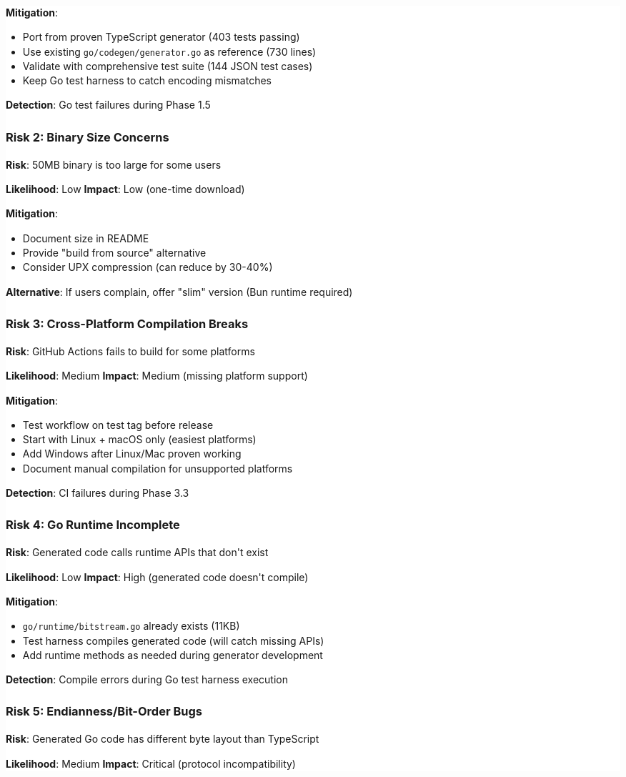 **Mitigation**:
- Port from proven TypeScript generator (403 tests passing)
- Use existing `go/codegen/generator.go` as reference (730 lines)
- Validate with comprehensive test suite (144 JSON test cases)
- Keep Go test harness to catch encoding mismatches

**Detection**: Go test failures during Phase 1.5

### Risk 2: Binary Size Concerns

**Risk**: 50MB binary is too large for some users

**Likelihood**: Low
**Impact**: Low (one-time download)

**Mitigation**:
- Document size in README
- Provide "build from source" alternative
- Consider UPX compression (can reduce by 30-40%)

**Alternative**: If users complain, offer "slim" version (Bun runtime required)

### Risk 3: Cross-Platform Compilation Breaks

**Risk**: GitHub Actions fails to build for some platforms

**Likelihood**: Medium
**Impact**: Medium (missing platform support)

**Mitigation**:
- Test workflow on test tag before release
- Start with Linux + macOS only (easiest platforms)
- Add Windows after Linux/Mac proven working
- Document manual compilation for unsupported platforms

**Detection**: CI failures during Phase 3.3

### Risk 4: Go Runtime Incomplete

**Risk**: Generated code calls runtime APIs that don't exist

**Likelihood**: Low
**Impact**: High (generated code doesn't compile)

**Mitigation**:
- `go/runtime/bitstream.go` already exists (11KB)
- Test harness compiles generated code (will catch missing APIs)
- Add runtime methods as needed during generator development

**Detection**: Compile errors during Go test harness execution

### Risk 5: Endianness/Bit-Order Bugs

**Risk**: Generated Go code has different byte layout than TypeScript

**Likelihood**: Medium
**Impact**: Critical (protocol incompatibility)

